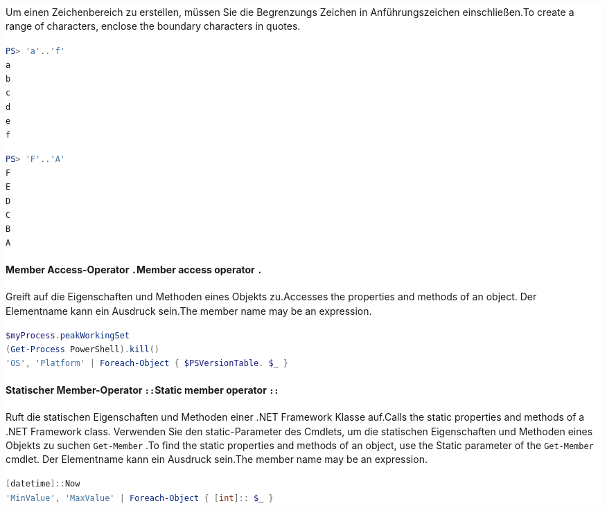 <span data-ttu-id="37e0a-239">Um einen Zeichenbereich zu erstellen, müssen Sie die Begrenzungs Zeichen in Anführungszeichen einschließen.</span><span class="sxs-lookup"><span data-stu-id="37e0a-239">To create a range of characters, enclose the boundary characters in quotes.</span></span>

```powershell
PS> 'a'..'f'
a
b
c
d
e
f
```

```powershell
PS> 'F'..'A'
F
E
D
C
B
A
```

#### <a name="member-access-operator-"></a><span data-ttu-id="37e0a-240">Member Access-Operator `.`</span><span class="sxs-lookup"><span data-stu-id="37e0a-240">Member access operator `.`</span></span>

<span data-ttu-id="37e0a-241">Greift auf die Eigenschaften und Methoden eines Objekts zu.</span><span class="sxs-lookup"><span data-stu-id="37e0a-241">Accesses the properties and methods of an object.</span></span> <span data-ttu-id="37e0a-242">Der Elementname kann ein Ausdruck sein.</span><span class="sxs-lookup"><span data-stu-id="37e0a-242">The member name may be an expression.</span></span>

```powershell
$myProcess.peakWorkingSet
(Get-Process PowerShell).kill()
'OS', 'Platform' | Foreach-Object { $PSVersionTable. $_ }
```

#### <a name="static-member-operator-"></a><span data-ttu-id="37e0a-243">Statischer Member-Operator `::`</span><span class="sxs-lookup"><span data-stu-id="37e0a-243">Static member operator `::`</span></span>

<span data-ttu-id="37e0a-244">Ruft die statischen Eigenschaften und Methoden einer .NET Framework Klasse auf.</span><span class="sxs-lookup"><span data-stu-id="37e0a-244">Calls the static properties and methods of a .NET Framework class.</span></span> <span data-ttu-id="37e0a-245">Verwenden Sie den static-Parameter des Cmdlets, um die statischen Eigenschaften und Methoden eines Objekts zu suchen `Get-Member` .</span><span class="sxs-lookup"><span data-stu-id="37e0a-245">To find the static properties and methods of an object, use the Static parameter of the `Get-Member` cmdlet.</span></span>  <span data-ttu-id="37e0a-246">Der Elementname kann ein Ausdruck sein.</span><span class="sxs-lookup"><span data-stu-id="37e0a-246">The member name may be an expression.</span></span>

```powershell
[datetime]::Now
'MinValue', 'MaxValue' | Foreach-Object { [int]:: $_ }
```
